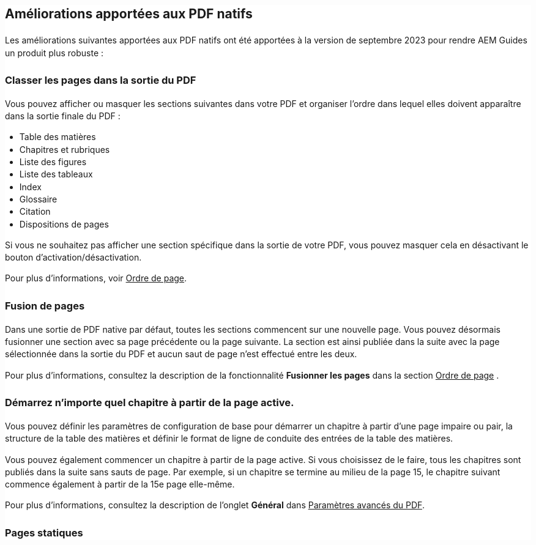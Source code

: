 

## Améliorations apportées aux PDF natifs

Les améliorations suivantes apportées aux PDF natifs ont été apportées à la version de septembre 2023 pour rendre AEM Guides un produit plus robuste :



### Classer les pages dans la sortie du PDF

Vous pouvez afficher ou masquer les sections suivantes dans votre PDF et organiser l’ordre dans lequel elles doivent apparaître dans la sortie finale du PDF :

* Table des matières
* Chapitres et rubriques
* Liste des figures
* Liste des tableaux
* Index
* Glossaire
* Citation
* Dispositions de pages

Si vous ne souhaitez pas afficher une section spécifique dans la sortie de votre PDF, vous pouvez masquer cela en désactivant le bouton d’activation/désactivation.

Pour plus d’informations, voir [Ordre de page](../native-pdf/components-pdf-template.md#page-order).

### Fusion de pages

Dans une sortie de PDF native par défaut, toutes les sections commencent sur une nouvelle page. Vous pouvez désormais fusionner une section avec sa page précédente ou la page suivante. La section est ainsi publiée dans la suite avec la page sélectionnée dans la sortie du PDF et aucun saut de page n’est effectué entre les deux.

Pour plus d’informations, consultez la description de la fonctionnalité **Fusionner les pages** dans la section [Ordre de page](../native-pdf/components-pdf-template.md#page-order) .

### Démarrez n’importe quel chapitre à partir de la page active.

Vous pouvez définir les paramètres de configuration de base pour démarrer un chapitre à partir d’une page impaire ou pair, la structure de la table des matières et définir le format de ligne de conduite des entrées de la table des matières.

Vous pouvez également commencer un chapitre à partir de la page active. Si vous choisissez de le faire, tous les chapitres sont publiés dans la suite sans sauts de page. Par exemple, si un chapitre se termine au milieu de la page 15, le chapitre suivant commence également à partir de la 15e page elle-même.

Pour plus d’informations, consultez la description de l’onglet **Général** dans [Paramètres avancés du PDF](../native-pdf/components-pdf-template.md#advanced-pdf-settings-advanced-pdf-settings).

### Pages statiques
